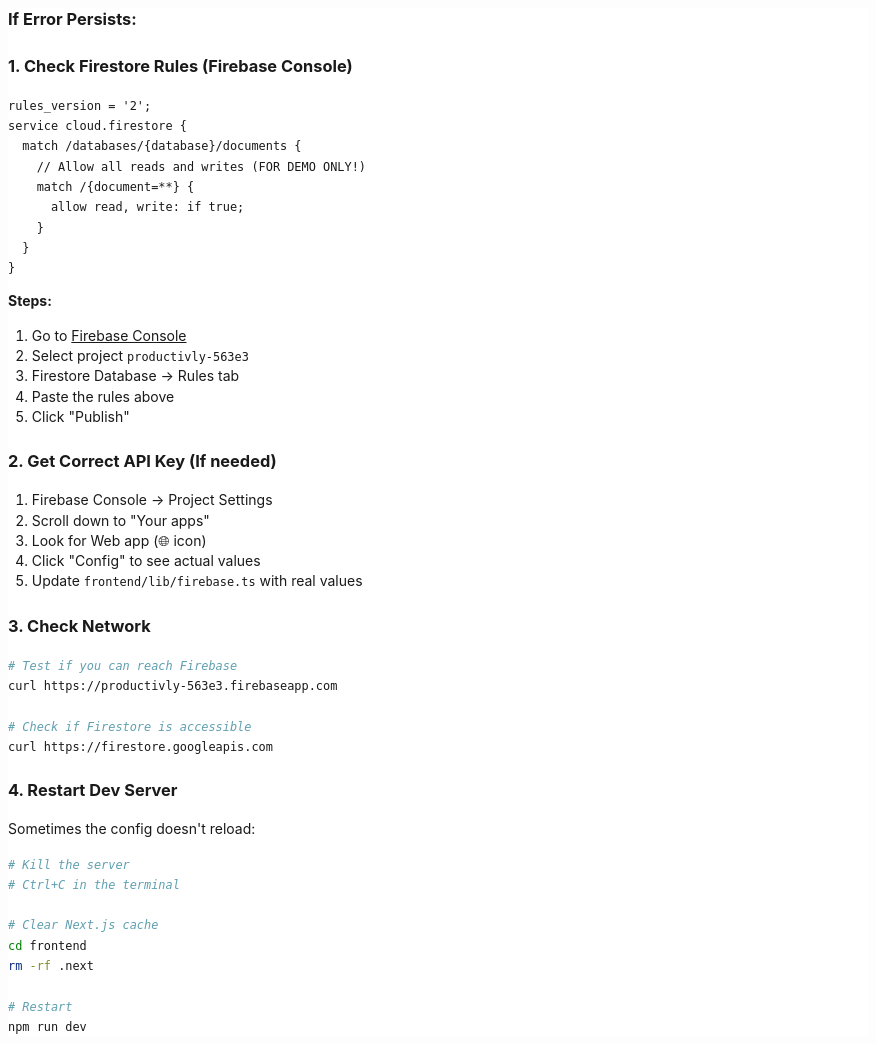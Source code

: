 ### If Error Persists:

### 1. **Check Firestore Rules** (Firebase Console)
```
rules_version = '2';
service cloud.firestore {
  match /databases/{database}/documents {
    // Allow all reads and writes (FOR DEMO ONLY!)
    match /{document=**} {
      allow read, write: if true;
    }
  }
}
```

**Steps:**
1. Go to [Firebase Console](https://console.firebase.google.com)
2. Select project `productivly-563e3`
3. Firestore Database → Rules tab
4. Paste the rules above
5. Click "Publish"

### 2. **Get Correct API Key** (If needed)
1. Firebase Console → Project Settings
2. Scroll down to "Your apps"
3. Look for Web app (🌐 icon)
4. Click "Config" to see actual values
5. Update `frontend/lib/firebase.ts` with real values

### 3. **Check Network**
```bash
# Test if you can reach Firebase
curl https://productivly-563e3.firebaseapp.com

# Check if Firestore is accessible
curl https://firestore.googleapis.com
```

### 4. **Restart Dev Server**
Sometimes the config doesn't reload:
```bash
# Kill the server
# Ctrl+C in the terminal

# Clear Next.js cache
cd frontend
rm -rf .next

# Restart
npm run dev
```

